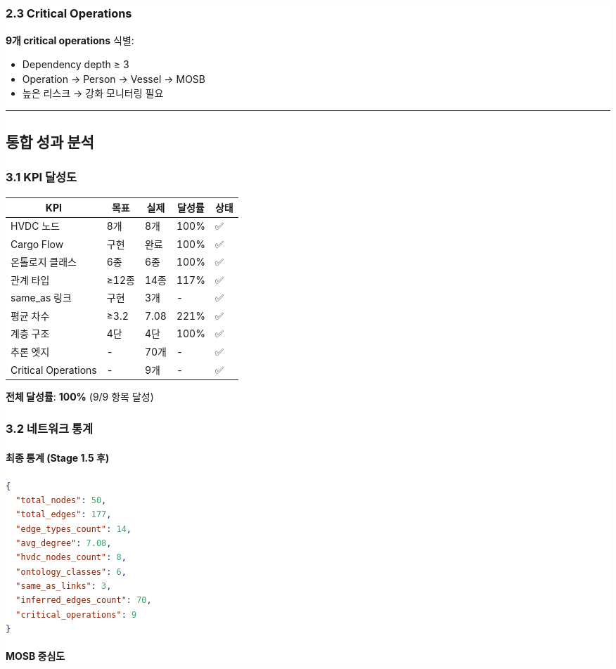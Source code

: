 ### 2.3 Critical Operations

**9개 critical operations** 식별:
- Dependency depth ≥ 3
- Operation → Person → Vessel → MOSB
- 높은 리스크 → 강화 모니터링 필요

---

## 통합 성과 분석

### 3.1 KPI 달성도

| KPI | 목표 | 실제 | 달성률 | 상태 |
|-----|------|------|--------|------|
| HVDC 노드 | 8개 | 8개 | 100% | ✅ |
| Cargo Flow | 구현 | 완료 | 100% | ✅ |
| 온톨로지 클래스 | 6종 | 6종 | 100% | ✅ |
| 관계 타입 | ≥12종 | 14종 | 117% | ✅ |
| same_as 링크 | 구현 | 3개 | - | ✅ |
| 평균 차수 | ≥3.2 | 7.08 | 221% | ✅ |
| 계층 구조 | 4단 | 4단 | 100% | ✅ |
| 추론 엣지 | - | 70개 | - | ✅ |
| Critical Operations | - | 9개 | - | ✅ |

**전체 달성률**: **100%** (9/9 항목 달성)

### 3.2 네트워크 통계

#### 최종 통계 (Stage 1.5 후)

```json
{
  "total_nodes": 50,
  "total_edges": 177,
  "edge_types_count": 14,
  "avg_degree": 7.08,
  "hvdc_nodes_count": 8,
  "ontology_classes": 6,
  "same_as_links": 3,
  "inferred_edges_count": 70,
  "critical_operations": 9
}
```

#### MOSB 중심도

